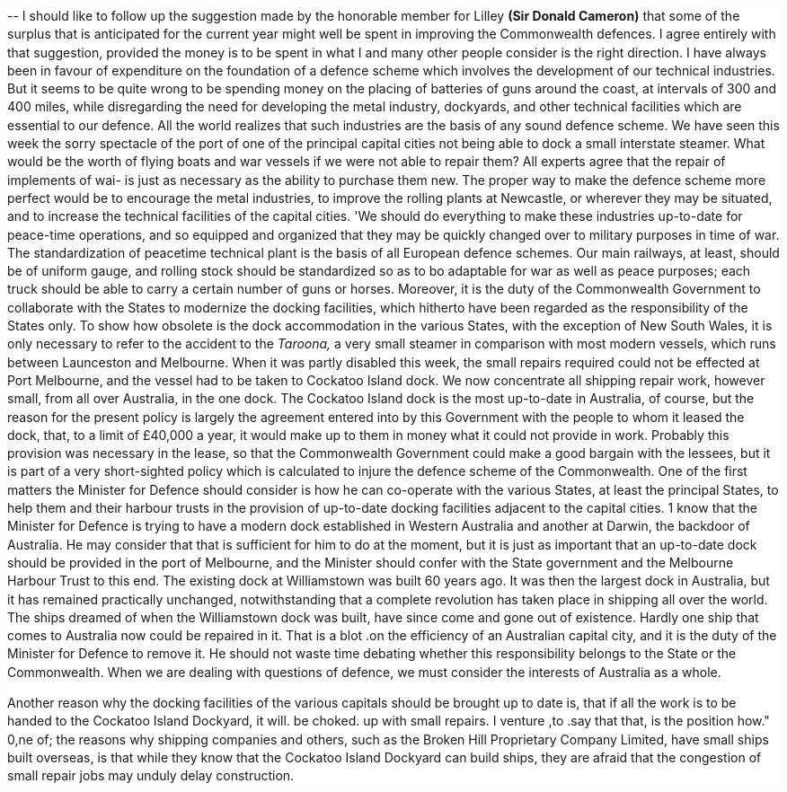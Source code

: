 --  I should like to follow up the suggestion made by the honorable member for Lilley  **(Sir Donald Cameron)**  that some of the surplus that is anticipated for the current year might well be spent in improving the Commonwealth defences. I agree entirely with that suggestion, provided the money is to be spent in what I and many other people consider is the right direction. I have always been in favour of expenditure on the foundation of a defence scheme which involves the development of our technical industries. But it seems to be quite wrong to be  spending money on the placing of batteries of guns around the coast, at intervals of 300 and 400 miles, while disregarding the need for developing the metal industry, dockyards, and other technical facilities which are essential to our defence. All the world realizes that such industries are the basis of any sound defence scheme. We have seen this week the sorry spectacle of the port of one of the principal capital cities not being able to dock a small interstate steamer. What would be the worth of flying boats and war vessels if we were not able to repair them? All experts agree that the repair of implements of wai- is just as necessary as the ability to purchase them new. The proper way to make the defence scheme more perfect would be to encourage the metal industries, to improve the rolling plants at Newcastle, or wherever they may be situated, and to increase the technical facilities of the capital cities. 'We should do everything to make these industries up-to-date for peace-time operations, and so equipped and organized that they may be quickly changed over to military purposes in time of war. The standardization of peacetime technical plant is the basis of all European defence schemes. Our main railways, at least, should be of uniform gauge, and rolling stock should be standardized so as to bo adaptable for war as well as peace purposes; each truck should be able to carry a certain number of guns or horses. Moreover, it is the duty of the Commonwealth Government to collaborate with the States to modernize the docking facilities, which hitherto have been regarded as the responsibility of the States only. To show how obsolete is the dock accommodation in the various States, with the exception of New South Wales, it is only necessary to refer to the accident to the  *Taroona,*  a very small steamer in comparison with most modern vessels, which runs between Launceston and Melbourne. When it was partly disabled this week, the small repairs required could not be effected at Port Melbourne, and the vessel had to be taken to Cockatoo Island dock. We now concentrate all shipping repair work, however small, from all over Australia, in the one dock. The Cockatoo Island dock is the most up-to-date in Australia, of course, but the reason for the present policy is largely the agreement entered into by this Government with the people to whom it leased the dock, that, to a limit of £40,000 a year, it would make up to them in money what it could not provide in work. Probably this provision was necessary in the lease, so that the Commonwealth Government could make a good bargain with the lessees, but it is part of a very short-sighted policy which is calculated to injure the defence scheme of the Commonwealth. One of the first matters the Minister for Defence should consider is how he can co-operate with the various States, at least the principal States, to help them and their harbour trusts in the provision of up-to-date docking facilities adjacent to the capital cities. 1 know that the Minister for Defence is trying to have a modern dock established in Western Australia and another at Darwin, the backdoor of Australia. He may consider that that is sufficient for him to do at the moment, but it is just as important that an up-to-date dock should be provided in the port of Melbourne, and the Minister should confer with the State government and the Melbourne Harbour Trust to this end. The existing dock at Williamstown was built 60 years ago. It was then the largest dock in Australia, but it has remained practically unchanged, notwithstanding that a complete revolution has taken place in shipping all over the world. The ships dreamed of when the Williamstown dock was built, have since come and gone out of existence. Hardly one ship that comes to Australia now could be repaired in it. That is a blot .on the efficiency of an Australian  capital  city, and it is the duty of the Minister for Defence to remove it. He should not waste time debating whether this responsibility belongs to the State or the Commonwealth. When we are dealing with questions of defence, we must consider the interests of Australia as a whole. 

Another reason why the docking facilities of the various capitals should be brought up to date is, that if all the work is to be handed to the Cockatoo Island Dockyard, it will. be choked. up with small repairs.  I  venture  ,to .say that that, is the position how." 0,ne of; the reasons why  shipping companies and others, such as the Broken Hill Proprietary Company Limited, have small ships built overseas, is that while they know that the Cockatoo Island Dockyard can build ships, they are afraid that the congestion of small repair jobs may unduly delay construction. 
